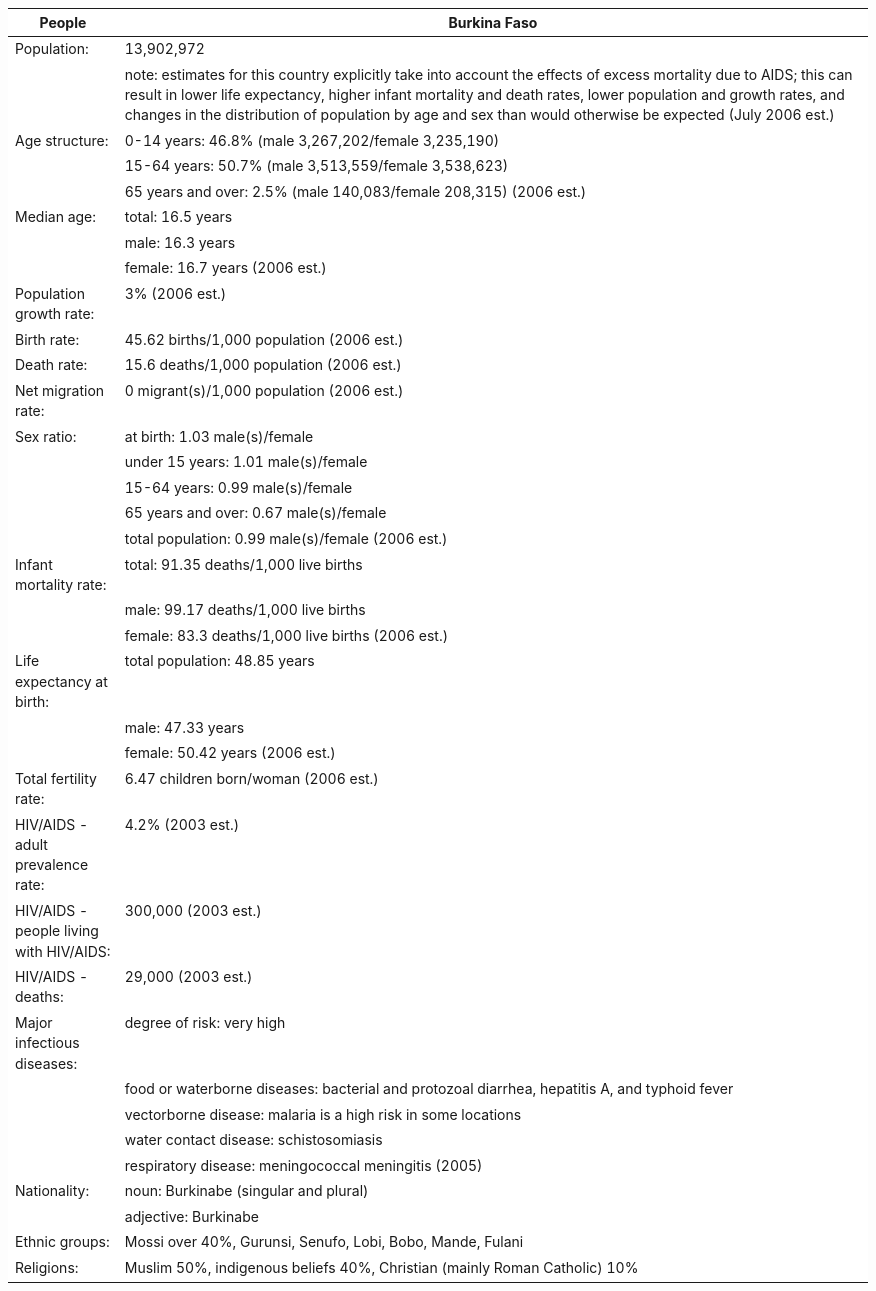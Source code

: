 | People | Burkina Faso |
| --- | --- |
| Population: | 13,902,972 |
| | note: estimates for this country explicitly take into account the effects of excess mortality due to AIDS; this can result in lower life expectancy, higher infant mortality and death rates, lower population and growth rates, and changes in the distribution of population by age and sex than would otherwise be expected (July 2006 est.) |
| Age structure: | 0-14 years: 46.8% (male 3,267,202/female 3,235,190) |
| | 15-64 years: 50.7% (male 3,513,559/female 3,538,623) |
| | 65 years and over: 2.5% (male 140,083/female 208,315) (2006 est.) |
| Median age: | total: 16.5 years |
| | male: 16.3 years |
| | female: 16.7 years (2006 est.) |
| Population growth rate: | 3% (2006 est.) |
| Birth rate: | 45.62 births/1,000 population (2006 est.) |
| Death rate: | 15.6 deaths/1,000 population (2006 est.) |
| Net migration rate: | 0 migrant(s)/1,000 population (2006 est.) |
| Sex ratio: | at birth: 1.03 male(s)/female |
| | under 15 years: 1.01 male(s)/female |
| | 15-64 years: 0.99 male(s)/female |
| | 65 years and over: 0.67 male(s)/female |
| | total population: 0.99 male(s)/female (2006 est.) |
| Infant mortality rate: | total: 91.35 deaths/1,000 live births |
| | male: 99.17 deaths/1,000 live births |
| | female: 83.3 deaths/1,000 live births (2006 est.) |
| Life expectancy at birth: | total population: 48.85 years |
| | male: 47.33 years |
| | female: 50.42 years (2006 est.) |
| Total fertility rate: | 6.47 children born/woman (2006 est.) |
| HIV/AIDS - adult prevalence rate: | 4.2% (2003 est.) |
| HIV/AIDS - people living with HIV/AIDS: | 300,000 (2003 est.) |
| HIV/AIDS - deaths: | 29,000 (2003 est.) |
| Major infectious diseases: | degree of risk: very high |
| | food or waterborne diseases: bacterial and protozoal diarrhea, hepatitis A, and typhoid fever |
| | vectorborne disease: malaria is a high risk in some locations |
| | water contact disease: schistosomiasis |
| | respiratory disease: meningococcal meningitis (2005) |
| Nationality: | noun: Burkinabe (singular and plural) |
| | adjective: Burkinabe |
| Ethnic groups: | Mossi over 40%, Gurunsi, Senufo, Lobi, Bobo, Mande, Fulani |
| Religions: | Muslim 50%, indigenous beliefs 40%, Christian (mainly Roman Catholic) 10% |